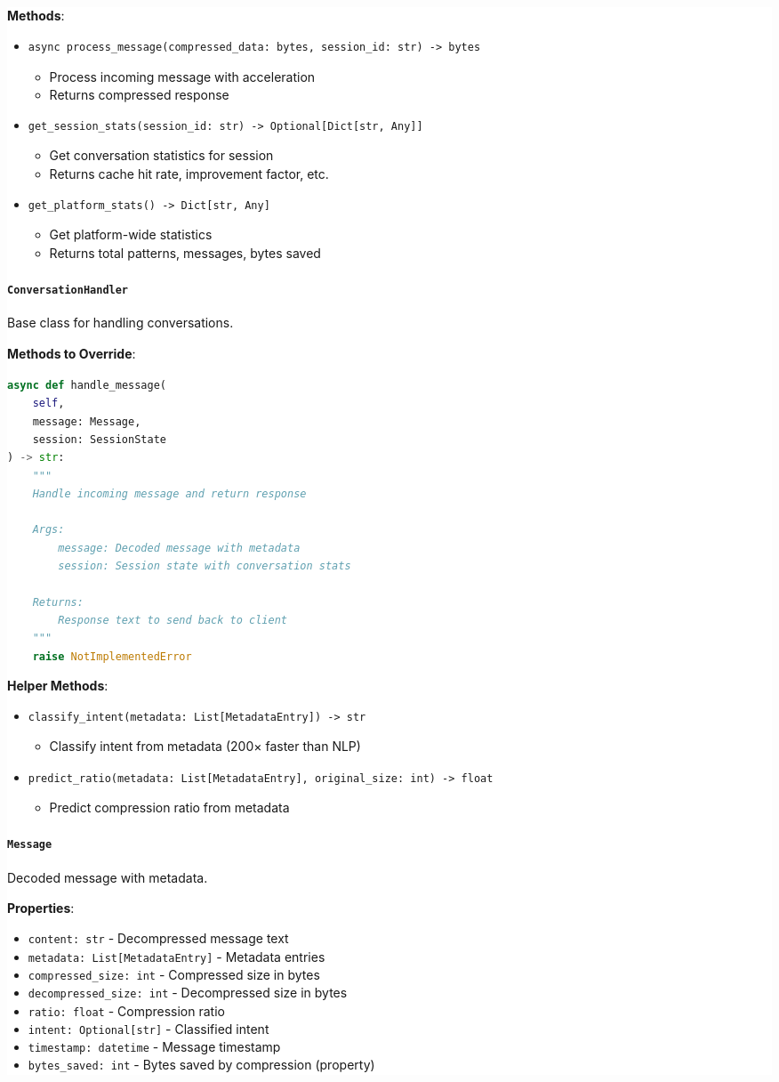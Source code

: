 **Methods**:
- `async process_message(compressed_data: bytes, session_id: str) -> bytes`
  - Process incoming message with acceleration
  - Returns compressed response

- `get_session_stats(session_id: str) -> Optional[Dict[str, Any]]`
  - Get conversation statistics for session
  - Returns cache hit rate, improvement factor, etc.

- `get_platform_stats() -> Dict[str, Any]`
  - Get platform-wide statistics
  - Returns total patterns, messages, bytes saved

#### `ConversationHandler`

Base class for handling conversations.

**Methods to Override**:
```python
async def handle_message(
    self,
    message: Message,
    session: SessionState
) -> str:
    """
    Handle incoming message and return response

    Args:
        message: Decoded message with metadata
        session: Session state with conversation stats

    Returns:
        Response text to send back to client
    """
    raise NotImplementedError
```

**Helper Methods**:
- `classify_intent(metadata: List[MetadataEntry]) -> str`
  - Classify intent from metadata (200× faster than NLP)

- `predict_ratio(metadata: List[MetadataEntry], original_size: int) -> float`
  - Predict compression ratio from metadata

#### `Message`

Decoded message with metadata.

**Properties**:
- `content: str` - Decompressed message text
- `metadata: List[MetadataEntry]` - Metadata entries
- `compressed_size: int` - Compressed size in bytes
- `decompressed_size: int` - Decompressed size in bytes
- `ratio: float` - Compression ratio
- `intent: Optional[str]` - Classified intent
- `timestamp: datetime` - Message timestamp
- `bytes_saved: int` - Bytes saved by compression (property)
